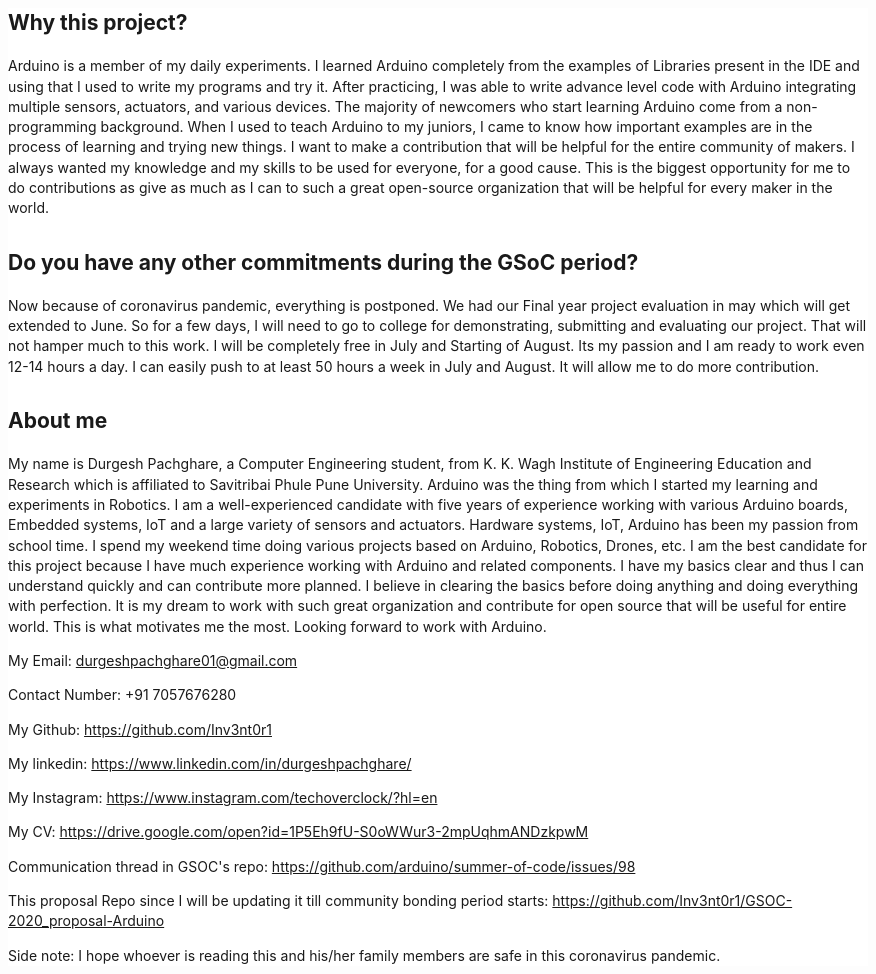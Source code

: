   

## Why this project?

  
Arduino is a member of my daily experiments. I learned Arduino completely from the examples of Libraries present in the IDE and using that I used to write my programs and try it. After practicing, I was able to write advance level code with Arduino integrating multiple sensors, actuators, and various devices. The majority of newcomers who start learning Arduino come from a non-programming background. When I used to teach Arduino to my juniors, I came to know how important examples are in the process of learning and trying new things. I want to make a contribution that will be helpful for the entire community of makers. I always wanted my knowledge and my skills to be used for everyone, for a good cause. This is the biggest opportunity for me to do contributions as give as much as I can to such a great open-source organization that will be helpful for every maker in the world. 


## Do you have any other commitments during the GSoC period?

  
Now because of coronavirus pandemic, everything is postponed. We had our Final year project evaluation in may which will get extended to June. So for a few days, I will need to go to college for demonstrating, submitting and evaluating our project. That will not hamper much to this work. 
I will be completely free in July and Starting of August. 
Its my passion and I am ready to work even 12-14 hours a day. I can easily push to at least 50 hours a week in July and August. It will allow me to do more contribution. 

## About me
My name is Durgesh Pachghare, a Computer Engineering student, from K. K. Wagh Institute of Engineering Education and Research which is affiliated to Savitribai Phule Pune University. Arduino was the thing from which I started my learning and experiments in Robotics. I am a well-experienced candidate with five years of experience working with various Arduino boards, Embedded systems, IoT and a large variety of sensors and actuators. Hardware systems, IoT, Arduino has been my passion from school time. I spend my weekend time doing various projects based on Arduino, Robotics, Drones, etc. I am the best candidate for this project because I have much experience working with Arduino and related components. I have my basics clear and thus I can understand quickly and can contribute more planned. I believe in clearing the basics before doing anything and doing everything with perfection. It is my dream to work with such great organization and contribute for open source that will be useful for entire world. This is what motivates me the most. Looking forward to work with Arduino.

My Email: durgeshpachghare01@gmail.com

Contact Number: +91 7057676280

My Github: https://github.com/Inv3nt0r1

My linkedin: https://www.linkedin.com/in/durgeshpachghare/

My Instagram: https://www.instagram.com/techoverclock/?hl=en

My CV: https://drive.google.com/open?id=1P5Eh9fU-S0oWWur3-2mpUqhmANDzkpwM

Communication thread in GSOC's repo: https://github.com/arduino/summer-of-code/issues/98

This proposal Repo since I will be updating it till community bonding period starts: https://github.com/Inv3nt0r1/GSOC-2020_proposal-Arduino

Side note: I hope whoever is reading this and his/her family members are safe in this coronavirus pandemic.
